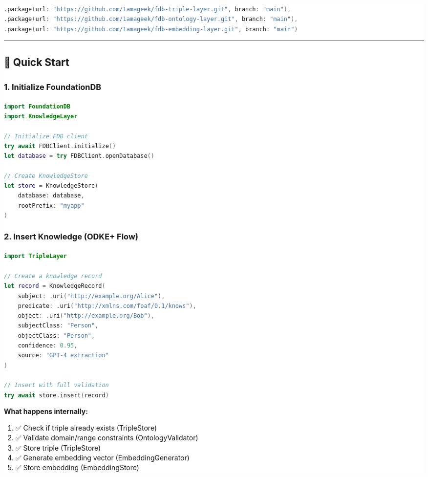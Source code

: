 ```swift
.package(url: "https://github.com/1amageek/fdb-triple-layer.git", branch: "main"),
.package(url: "https://github.com/1amageek/fdb-ontology-layer.git", branch: "main"),
.package(url: "https://github.com/1amageek/fdb-embedding-layer.git", branch: "main")
```

---

## 🚀 Quick Start

### 1. Initialize FoundationDB

```swift
import FoundationDB
import KnowledgeLayer

// Initialize FDB client
try await FDBClient.initialize()
let database = try FDBClient.openDatabase()

// Create KnowledgeStore
let store = KnowledgeStore(
    database: database,
    rootPrefix: "myapp"
)
```

### 2. Insert Knowledge (ODKE+ Flow)

```swift
import TripleLayer

// Create a knowledge record
let record = KnowledgeRecord(
    subject: .uri("http://example.org/Alice"),
    predicate: .uri("http://xmlns.com/foaf/0.1/knows"),
    object: .uri("http://example.org/Bob"),
    subjectClass: "Person",
    objectClass: "Person",
    confidence: 0.95,
    source: "GPT-4 extraction"
)

// Insert with full validation
try await store.insert(record)
```

**What happens internally:**

1. ✅ Check if triple already exists (TripleStore)
2. ✅ Validate domain/range constraints (OntologyValidator)
3. ✅ Store triple (TripleStore)
4. ✅ Generate embedding vector (EmbeddingGenerator)
5. ✅ Store embedding (EmbeddingStore)
